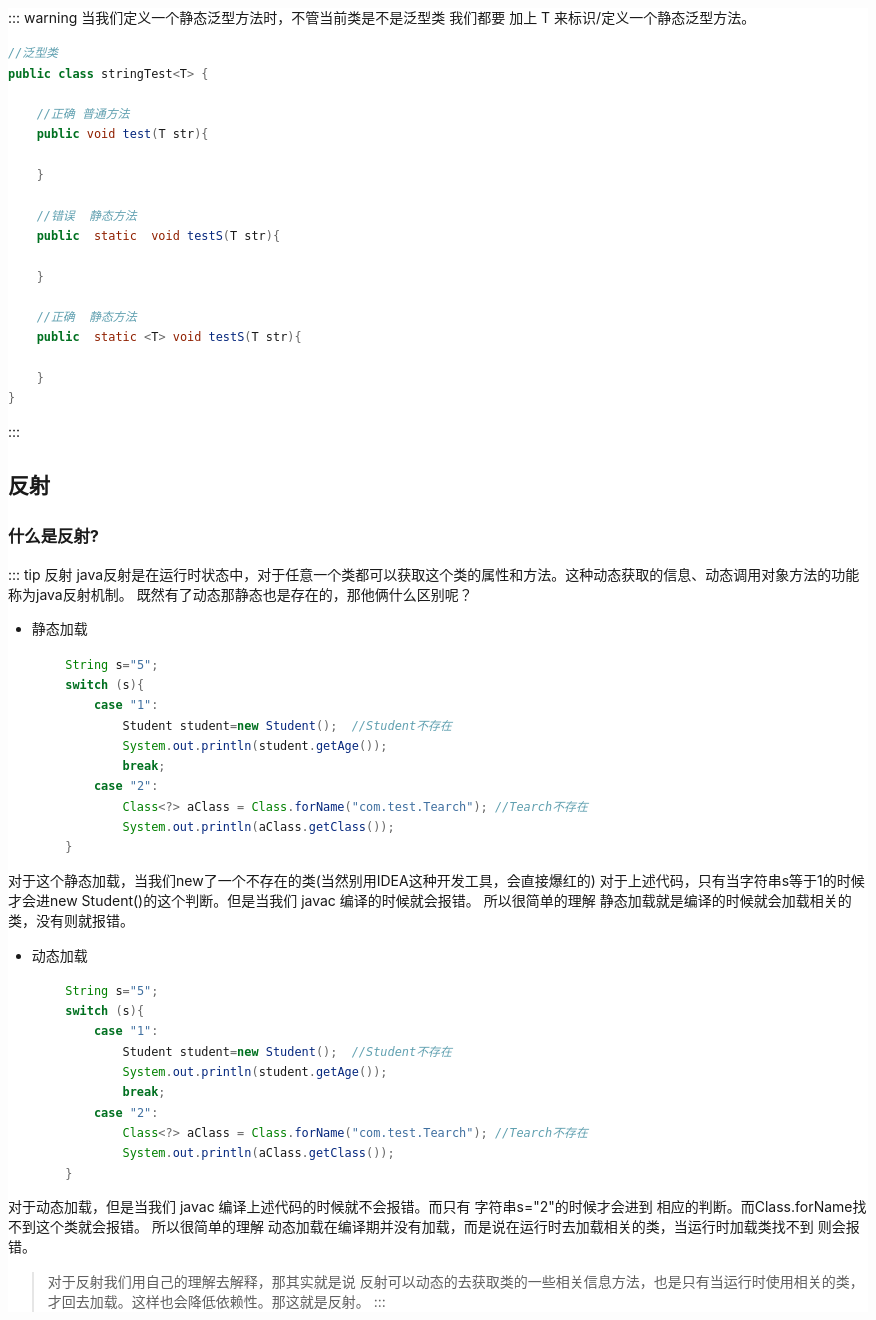 ::: warning
当我们定义一个静态泛型方法时，不管当前类是不是泛型类  我们都要 加上 T 来标识/定义一个静态泛型方法。

~~~java
//泛型类
public class stringTest<T> {

    //正确 普通方法
    public void test(T str){

    }

    //错误  静态方法
    public  static  void testS(T str){

    }

    //正确  静态方法
    public  static <T> void testS(T str){

    }
}
~~~
:::

## 反射

### 什么是反射?
::: tip 反射
java反射是在运行时状态中，对于任意一个类都可以获取这个类的属性和方法。这种动态获取的信息、动态调用对象方法的功能称为java反射机制。
既然有了动态那静态也是存在的，那他俩什么区别呢？
* 静态加载
~~~java
        String s="5";
        switch (s){
            case "1":
                Student student=new Student();  //Student不存在
                System.out.println(student.getAge());
                break;
            case "2":
                Class<?> aClass = Class.forName("com.test.Tearch"); //Tearch不存在
                System.out.println(aClass.getClass());
        }
~~~
对于这个静态加载，当我们new了一个不存在的类(当然别用IDEA这种开发工具，会直接爆红的)
对于上述代码，只有当字符串s等于1的时候才会进new Student()的这个判断。但是当我们 javac 编译的时候就会报错。
所以很简单的理解 静态加载就是编译的时候就会加载相关的类，没有则就报错。
* 动态加载
~~~java
        String s="5";
        switch (s){
            case "1":
                Student student=new Student();  //Student不存在
                System.out.println(student.getAge());
                break;
            case "2":
                Class<?> aClass = Class.forName("com.test.Tearch"); //Tearch不存在
                System.out.println(aClass.getClass());
        }
~~~
对于动态加载，但是当我们 javac 编译上述代码的时候就不会报错。而只有 字符串s="2"的时候才会进到 相应的判断。而Class.forName找不到这个类就会报错。
所以很简单的理解 动态加载在编译期并没有加载，而是说在运行时去加载相关的类，当运行时加载类找不到 则会报错。
> 对于反射我们用自己的理解去解释，那其实就是说 反射可以动态的去获取类的一些相关信息方法，也是只有当运行时使用相关的类，才回去加载。这样也会降低依赖性。那这就是反射。
:::
